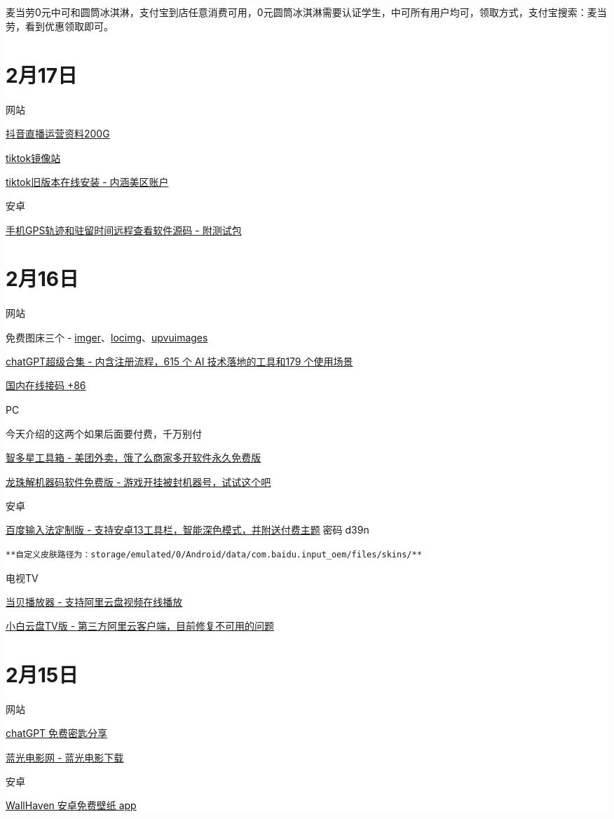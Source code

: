   麦当劳0元中可和圆筒冰淇淋，支付宝到店任意消费可用，0元圆筒冰淇淋需要认证学生，中可所有用户均可，领取方式，支付宝搜索：麦当劳，看到优惠领取即可。

# 2月17日

网站

  [抖音直播运营资料200G](https://www.aliyundrive.com/s/BKE5HymTJEb)

  [tiktok镜像站](https://tik.fail/browse)

  [tiktok旧版本在线安装 - 内涵美区账户](https://itiktok.best/)

安卓

  [手机GPS轨迹和驻留时间远程查看软件源码 - 附测试包](https://aming.lanzouf.com/iZrk90nry1hi)

# 2月16日

网站

  免费图床三个 - [imger](https://imger.nl/)、[locimg](https://locimg.com/)、[upvuimages](http://upvuimages.l-api.com/)

  [chatGPT超级合集 - ](https://www.mojidoc.com/05dbc-uvhdkr22fjazlowmiihngdoxvq-00b)[内含注册流程，615 个 AI 技术落地的工具和179 个使用场景](https://www.mojidoc.com/05dbc-uvhdkr22fjazlowmiihngdoxvq-00b)

  [国内在线接码 +86](https://www.eomsg.com/)

PC 

  今天介绍的这两个如果后面要付费，千万别付

  [智多星工具箱 - 美团外卖，饿了么商家多开软件永久免费版](https://aming.lanzouf.com/i64Rw0noynxi)

  [龙珠解机器码软件免费版 - 游戏开挂被封机器号，试试这个吧](https://aming.lanzouf.com/ieqd50noymsh)

安卓

  [百度输入法定制版 - 支持安卓13工具栏，智能深色模式，并附送付费主题](https://aming.lanzouf.com/b05jd31vi ) 密码 d39n

    **自定义皮肤路径为：storage/emulated/0/Android/data/com.baidu.input_oem/files/skins/**

电视TV

  [当贝播放器 - 支持阿里云盘视频在线播放](https://www.dangbei.com/player/)

  [小白云盘TV版 - 第三方阿里云客户端，目前修复不可用的问题](https://crazynoby.github.io/index.html)

# 2月15日

网站

  [chatGPT 免费密匙分享](https://api.aa1.cn/special/chatgpt)

  [蓝光电影网 - 蓝光电影下载](http://www.languangdy.com/)

安卓

  [WallHaven 安卓免费壁纸 app](https://lanzoui.com/iwrDg06qj9ri)
